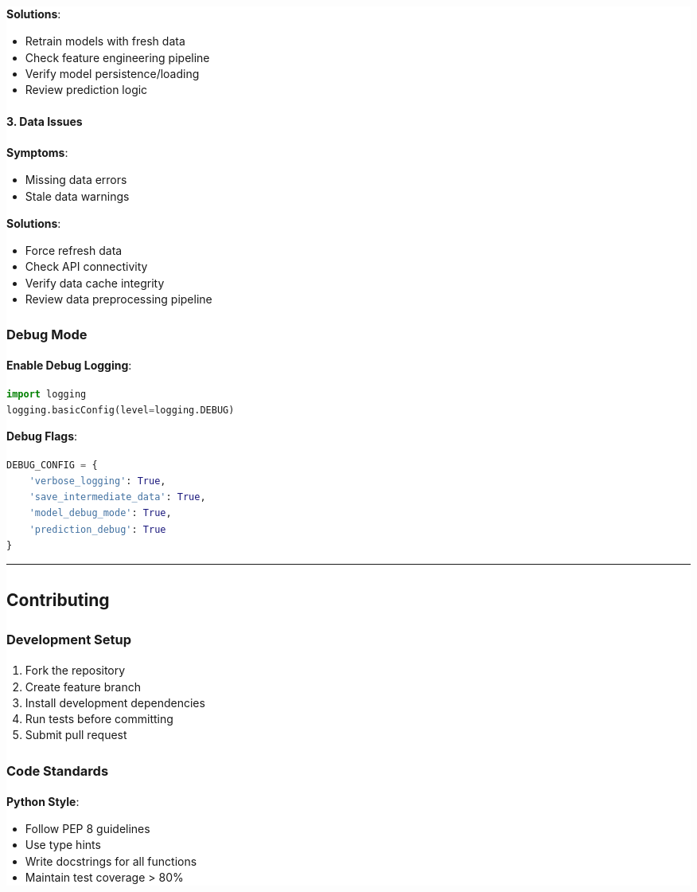 **Solutions**:
- Retrain models with fresh data
- Check feature engineering pipeline
- Verify model persistence/loading
- Review prediction logic

#### 3. Data Issues

**Symptoms**:
- Missing data errors
- Stale data warnings

**Solutions**:
- Force refresh data
- Check API connectivity
- Verify data cache integrity
- Review data preprocessing pipeline

### Debug Mode

**Enable Debug Logging**:
```python
import logging
logging.basicConfig(level=logging.DEBUG)
```

**Debug Flags**:
```python
DEBUG_CONFIG = {
    'verbose_logging': True,
    'save_intermediate_data': True,
    'model_debug_mode': True,
    'prediction_debug': True
}
```

---

## Contributing

### Development Setup

1. Fork the repository
2. Create feature branch
3. Install development dependencies
4. Run tests before committing
5. Submit pull request

### Code Standards

**Python Style**:
- Follow PEP 8 guidelines
- Use type hints
- Write docstrings for all functions
- Maintain test coverage > 80%
